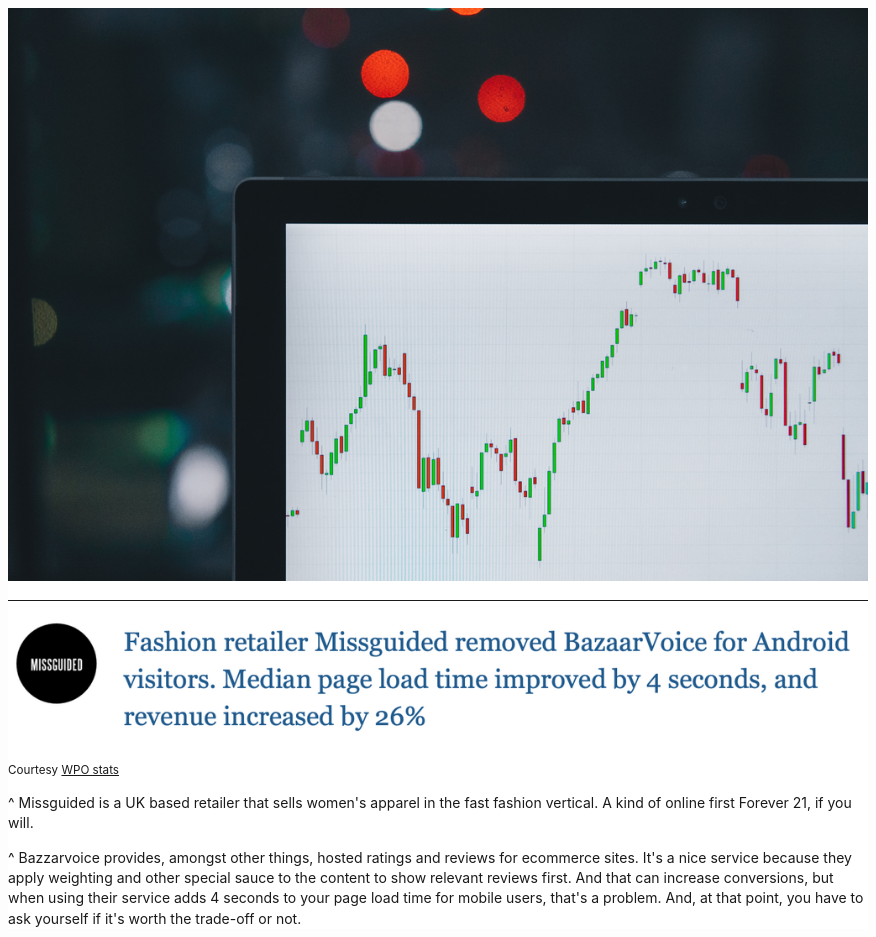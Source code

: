 ![](m-b-m-795202-unsplash.jpg)

---

![inline 80%](missguided.png)

<sub>Courtesy [WPO stats](https://wpostats.com/2018/05/11/missguided-revenue.html)</sub>

^ Missguided is a UK based retailer that sells women's apparel in the fast fashion vertical. A kind of online first Forever 21, if you will.

^ Bazzarvoice provides, amongst other things, hosted ratings and reviews for ecommerce sites. It's a nice service because they apply weighting and other special sauce to the content to show relevant reviews first. And that can increase conversions, but when using their service adds 4 seconds to your page load time for mobile users, that's a problem. And, at that point, you have to ask yourself if it's worth the trade-off or not.
